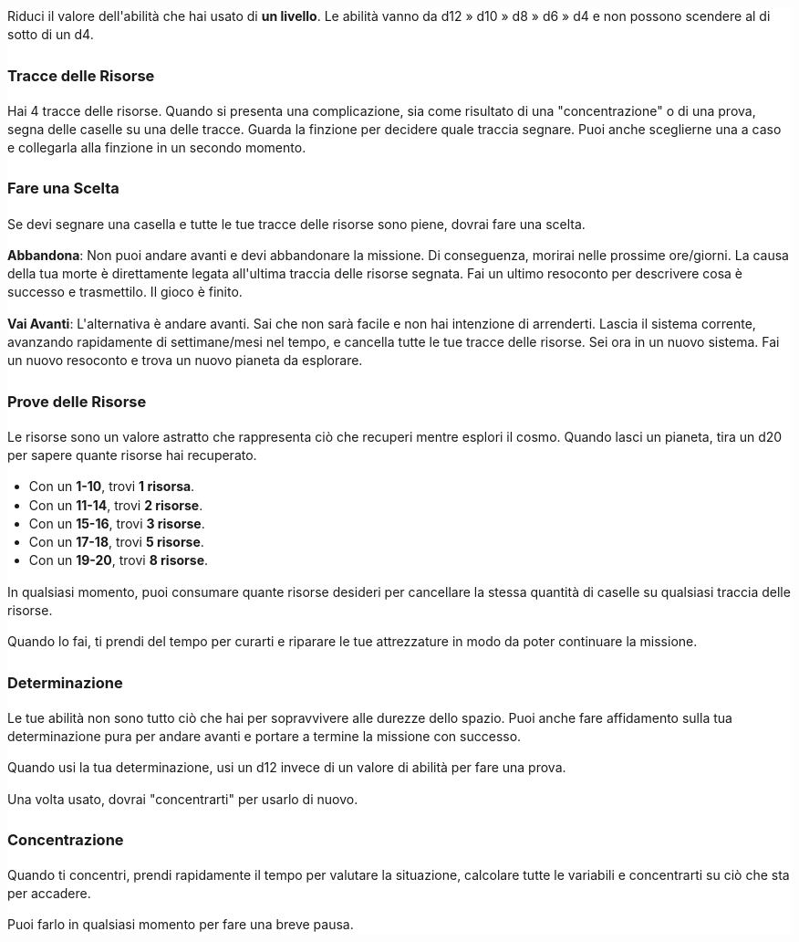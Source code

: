 Riduci il valore dell'abilità che hai usato di **un livello**. Le abilità vanno da d12 » d10 » d8 » d6 » d4 e non possono scendere al di sotto di un d4.

### Tracce delle Risorse

Hai 4 tracce delle risorse. Quando si presenta una complicazione, sia come risultato di una "concentrazione" o di una prova, segna delle caselle su una delle tracce. Guarda la finzione per decidere quale traccia segnare. Puoi anche sceglierne una a caso e collegarla alla finzione in un secondo momento.

### Fare una Scelta

Se devi segnare una casella e tutte le tue tracce delle risorse sono piene, dovrai fare una scelta.

**Abbandona**: Non puoi andare avanti e devi abbandonare la missione. Di conseguenza, morirai nelle prossime ore/giorni. La causa della tua morte è direttamente legata all'ultima traccia delle risorse segnata. Fai un ultimo resoconto per descrivere cosa è successo e trasmettilo. Il gioco è finito.

**Vai Avanti**: L'alternativa è andare avanti. Sai che non sarà facile e non hai intenzione di arrenderti. Lascia il sistema corrente, avanzando rapidamente di settimane/mesi nel tempo, e cancella tutte le tue tracce delle risorse. Sei ora in un nuovo sistema. Fai un nuovo resoconto e trova un nuovo pianeta da esplorare.

### Prove delle Risorse

Le risorse sono un valore astratto che rappresenta ciò che recuperi mentre esplori il cosmo. Quando lasci un pianeta, tira un d20 per sapere quante risorse hai recuperato.

- Con un **1-10**, trovi **1 risorsa**.
- Con un **11-14**, trovi **2 risorse**.
- Con un **15-16**, trovi **3 risorse**.
- Con un **17-18**, trovi **5 risorse**.
- Con un **19-20**, trovi **8 risorse**.

In qualsiasi momento, puoi consumare quante risorse desideri per cancellare la stessa quantità di caselle su qualsiasi traccia delle risorse.

Quando lo fai, ti prendi del tempo per curarti e riparare le tue attrezzature in modo da poter continuare la missione.

### Determinazione

Le tue abilità non sono tutto ciò che hai per sopravvivere alle durezze dello spazio. Puoi anche fare affidamento sulla tua determinazione pura per andare avanti e portare a termine la missione con successo.

Quando usi la tua determinazione, usi un d12 invece di un valore di abilità per fare una prova.

Una volta usato, dovrai "concentrarti" per usarlo di nuovo.

### Concentrazione

Quando ti concentri, prendi rapidamente il tempo per valutare la situazione, calcolare tutte le variabili e concentrarti su ciò che sta per accadere.

Puoi farlo in qualsiasi momento per fare una breve pausa.
